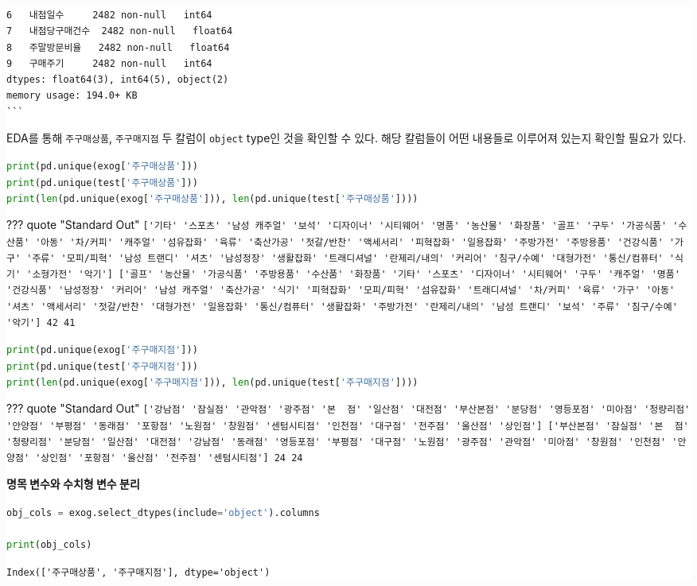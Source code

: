     6   내점일수     2482 non-null   int64
    7   내점당구매건수  2482 non-null   float64
    8   주말방문비율   2482 non-null   float64
    9   구매주기     2482 non-null   int64
    dtypes: float64(3), int64(5), object(2)
    memory usage: 194.0+ KB
    ```

EDA를 통해 `주구매상품`, `주구매지점` 두 칼럼이 `object` type인 것을 확인할 수 있다. 해당 칼럼들이 어떤 내용들로 이루어져 있는지 확인할 필요가 있다.  

```python
print(pd.unique(exog['주구매상품']))
print(pd.unique(test['주구매상품']))
print(len(pd.unique(exog['주구매상품'])), len(pd.unique(test['주구매상품'])))
```

??? quote "Standard Out"
    ```
    ['기타' '스포츠' '남성 캐주얼' '보석' '디자이너' '시티웨어' '명품' '농산물' '화장품' '골프' '구두' '가공식품'
    '수산품' '아동' '차/커피' '캐주얼' '섬유잡화' '육류' '축산가공' '젓갈/반찬' '액세서리' '피혁잡화' '일용잡화'
    '주방가전' '주방용품' '건강식품' '가구' '주류' '모피/피혁' '남성 트랜디' '셔츠' '남성정장' '생활잡화'
    '트래디셔널' '란제리/내의' '커리어' '침구/수예' '대형가전' '통신/컴퓨터' '식기' '소형가전' '악기']
    ['골프' '농산물' '가공식품' '주방용품' '수산품' '화장품' '기타' '스포츠' '디자이너' '시티웨어' '구두' '캐주얼'
    '명품' '건강식품' '남성정장' '커리어' '남성 캐주얼' '축산가공' '식기' '피혁잡화' '모피/피혁' '섬유잡화'
    '트래디셔널' '차/커피' '육류' '가구' '아동' '셔츠' '액세서리' '젓갈/반찬' '대형가전' '일용잡화' '통신/컴퓨터'
    '생활잡화' '주방가전' '란제리/내의' '남성 트랜디' '보석' '주류' '침구/수예' '악기']
    42 41
    ```

```python
print(pd.unique(exog['주구매지점']))
print(pd.unique(test['주구매지점']))
print(len(pd.unique(exog['주구매지점'])), len(pd.unique(test['주구매지점'])))
```

??? quote "Standard Out"
    ```
    ['강남점' '잠실점' '관악점' '광주점' '본  점' '일산점' '대전점' '부산본점' '분당점' '영등포점' '미아점'
    '청량리점' '안양점' '부평점' '동래점' '포항점' '노원점' '창원점' '센텀시티점' '인천점' '대구점' '전주점'
    '울산점' '상인점']
    ['부산본점' '잠실점' '본  점' '청량리점' '분당점' '일산점' '대전점' '강남점' '동래점' '영등포점' '부평점'
    '대구점' '노원점' '광주점' '관악점' '미아점' '창원점' '인천점' '안양점' '상인점' '포항점' '울산점' '전주점'
    '센텀시티점']
    24 24
    ```

**명목 변수와 수치형 변수 분리**

```python
obj_cols = exog.select_dtypes(include='object').columns

print(obj_cols)
```
```
Index(['주구매상품', '주구매지점'], dtype='object')
```
